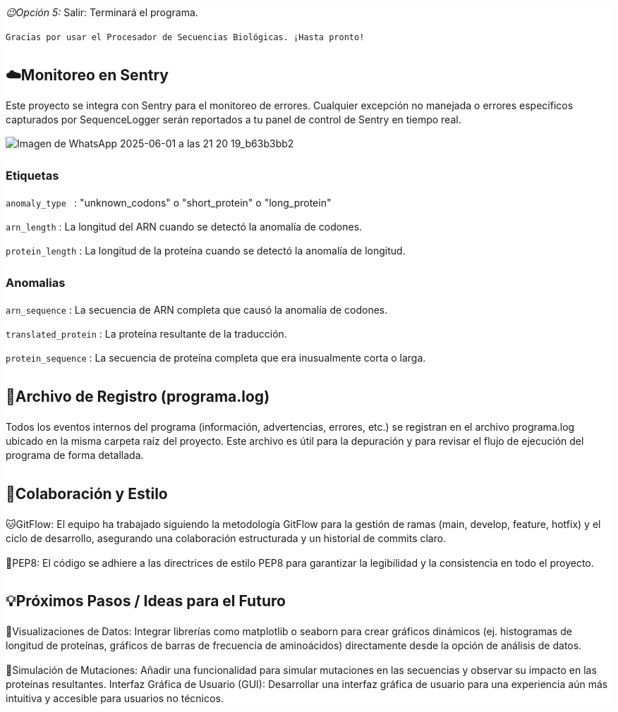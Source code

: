 *😉Opción 5:* Salir: Terminará el programa.

```bash
Gracias por usar el Procesador de Secuencias Biológicas. ¡Hasta pronto!
```

## ☁️Monitoreo en Sentry

Este proyecto se integra con Sentry para el monitoreo de errores. Cualquier excepción no manejada o errores específicos capturados por SequenceLogger serán reportados a tu panel de control de Sentry en tiempo real.

![Imagen de WhatsApp 2025-06-01 a las 21 20 19_b63b3bb2](https://github.com/user-attachments/assets/c17da92c-afa1-4704-88b9-0e1f744f662f)

### Etiquetas

`anomaly_type ` : "unknown_codons" o "short_protein" o "long_protein"

`arn_length` : La longitud del ARN cuando se detectó la anomalía de codones.

`protein_length` : La longitud de la proteína cuando se detectó la anomalía de longitud.

### Anomalias

`arn_sequence` : La secuencia de ARN completa que causó la anomalía de codones.

`translated_protein` : La proteína resultante de la traducción.

`protein_sequence` : La secuencia de proteína completa que era inusualmente corta o larga.

## 📄Archivo de Registro (programa.log)
Todos los eventos internos del programa (información, advertencias, errores, etc.) se registran en el archivo programa.log ubicado en la misma carpeta raíz del proyecto. Este archivo es útil para la depuración y para revisar el flujo de ejecución del programa de forma detallada.

## 🤝Colaboración y Estilo

🐱GitFlow: El equipo ha trabajado siguiendo la metodología GitFlow para la gestión de ramas (main, develop, feature, hotfix) y el ciclo de desarrollo, asegurando una colaboración estructurada y un historial de commits claro.

🦜PEP8: El código se adhiere a las directrices de estilo PEP8 para garantizar la legibilidad y la consistencia en todo el proyecto.

## 💡Próximos Pasos / Ideas para el Futuro

👀Visualizaciones de Datos: Integrar librerías como matplotlib o seaborn para crear gráficos dinámicos (ej. histogramas de longitud de proteínas, gráficos de barras de frecuencia de aminoácidos) directamente desde la opción de análisis de datos.

🐝Simulación de Mutaciones: Añadir una funcionalidad para simular mutaciones en las secuencias y observar su impacto en las proteínas resultantes.
Interfaz Gráfica de Usuario (GUI): Desarrollar una interfaz gráfica de usuario para una experiencia aún más intuitiva y accesible para usuarios no técnicos.
